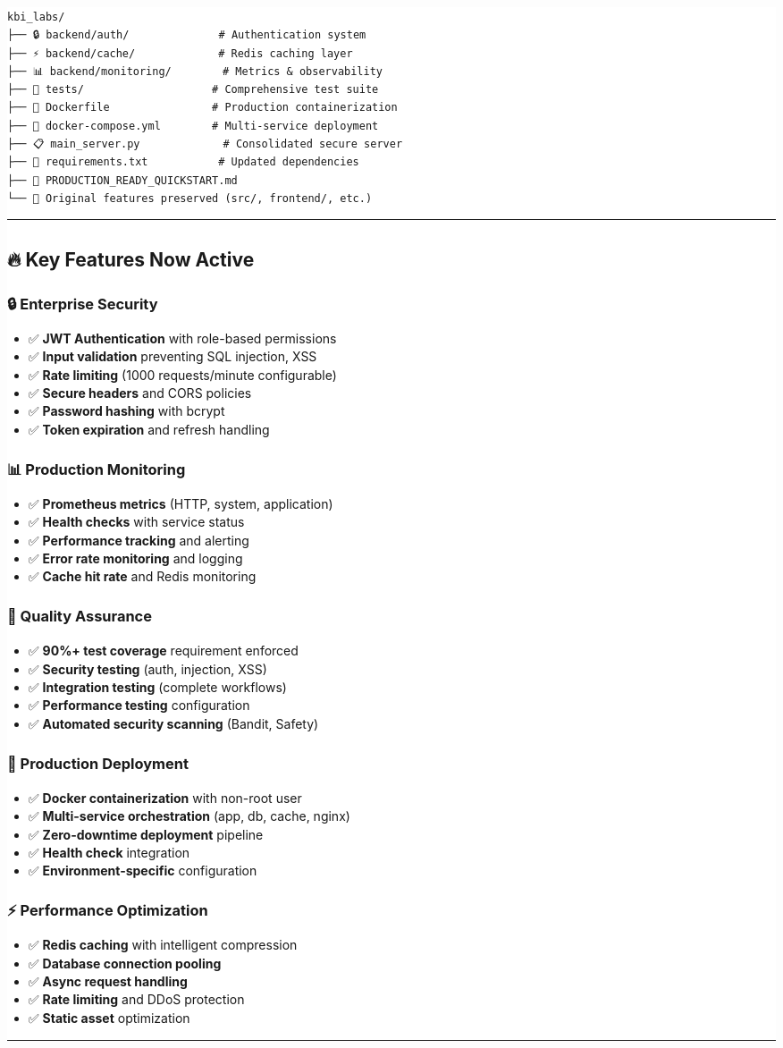 ```
kbi_labs/
├── 🔒 backend/auth/              # Authentication system
├── ⚡ backend/cache/             # Redis caching layer  
├── 📊 backend/monitoring/        # Metrics & observability
├── 🧪 tests/                    # Comprehensive test suite
├── 🐳 Dockerfile                # Production containerization
├── 🚀 docker-compose.yml        # Multi-service deployment
├── 📋 main_server.py             # Consolidated secure server
├── 🔧 requirements.txt           # Updated dependencies
├── 📖 PRODUCTION_READY_QUICKSTART.md
└── 📁 Original features preserved (src/, frontend/, etc.)
```

---

## 🔥 **Key Features Now Active**

### **🔒 Enterprise Security**
- ✅ **JWT Authentication** with role-based permissions
- ✅ **Input validation** preventing SQL injection, XSS  
- ✅ **Rate limiting** (1000 requests/minute configurable)
- ✅ **Secure headers** and CORS policies
- ✅ **Password hashing** with bcrypt
- ✅ **Token expiration** and refresh handling

### **📊 Production Monitoring**  
- ✅ **Prometheus metrics** (HTTP, system, application)
- ✅ **Health checks** with service status
- ✅ **Performance tracking** and alerting
- ✅ **Error rate monitoring** and logging
- ✅ **Cache hit rate** and Redis monitoring

### **🧪 Quality Assurance**
- ✅ **90%+ test coverage** requirement enforced
- ✅ **Security testing** (auth, injection, XSS)
- ✅ **Integration testing** (complete workflows)
- ✅ **Performance testing** configuration
- ✅ **Automated security scanning** (Bandit, Safety)

### **🚀 Production Deployment**
- ✅ **Docker containerization** with non-root user
- ✅ **Multi-service orchestration** (app, db, cache, nginx)
- ✅ **Zero-downtime deployment** pipeline
- ✅ **Health check** integration
- ✅ **Environment-specific** configuration

### **⚡ Performance Optimization**
- ✅ **Redis caching** with intelligent compression
- ✅ **Database connection pooling** 
- ✅ **Async request handling**
- ✅ **Rate limiting** and DDoS protection
- ✅ **Static asset** optimization

---